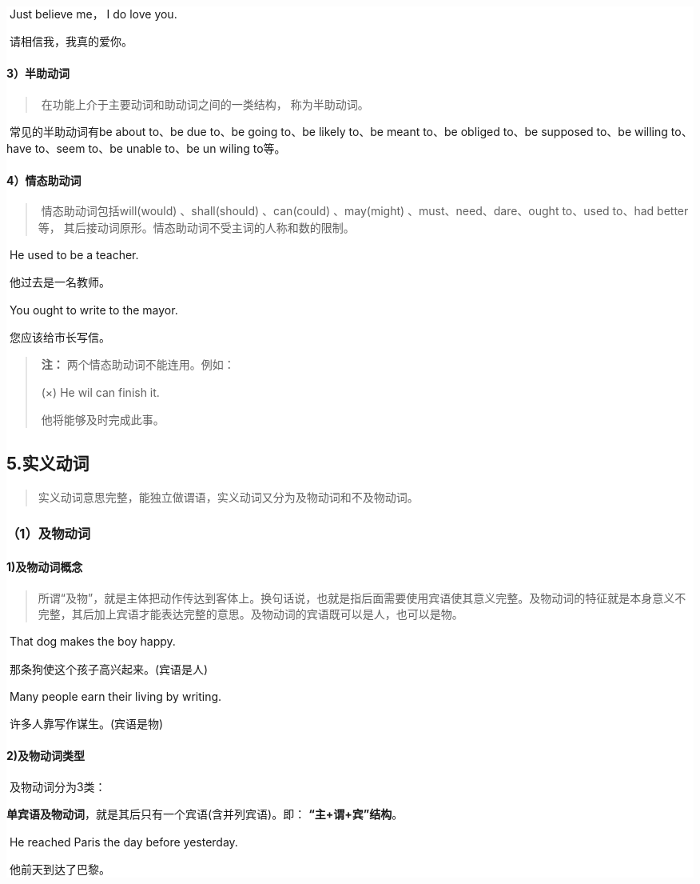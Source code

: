 ​						Just believe me， I do love you. 

​						请相信我，我真的爱你。

#### 				3）半助动词

> ​						在功能上介于主要动词和助动词之间的⼀类结构， 称为半助动词。

​					常⻅的半助动词有be about to、be due to、be going to、be likely to、be meant to、be obliged to、be supposed to、be willing to、have to、seem to、be unable to、be un wiling to等。

#### 				4）情态助动词

> ​						情态助动词包括will(would) 、shall(should) 、can(could) 、may(might) 、must、need、dare、ought to、used to、had better等， 其后接动词原形。情态助动词不受主词的⼈称和数的限制。

​					He used to be a teacher.

​					他过去是⼀名教师。

​					You ought to write to the mayor. 

​					您应该给市⻓写信。

> ​		**注：** 两个情态助动词不能连⽤。例如：
>
> ​				(×) He wil can finish it. 
>
> ​				他将能够及时完成此事。

## 5.实义动词

> ​			实义动词意思完整，能独立做谓语，实义动词又分为及物动词和不及物动词。

### 	（1）及物动词

#### 			1)及物动词概念

> ​				所谓“及物”，就是主体把动作传达到客体上。换句话说，也就是指后⾯需要使⽤宾语使其意义完整。及物动词的特征就是本⾝意义不完整，其后加上宾语才能表达完整的意思。及物动词的宾语既可以是⼈，也可以是物。

​				That dog makes the boy happy.

​				那条狗使这个孩⼦⾼兴起来。(宾语是⼈) 

​				Many people earn their living by writing. 

​				许多⼈靠写作谋⽣。(宾语是物)

 

#### 		2)及物动词类型

​		及物动词分为3类：

​		**单宾语及物动词**，就是其后只有⼀个宾语(含并列宾语)。即：    **“主+谓+宾”结构**。

​		He reached Paris the day before yesterday.

​		他前天到达了巴黎。

